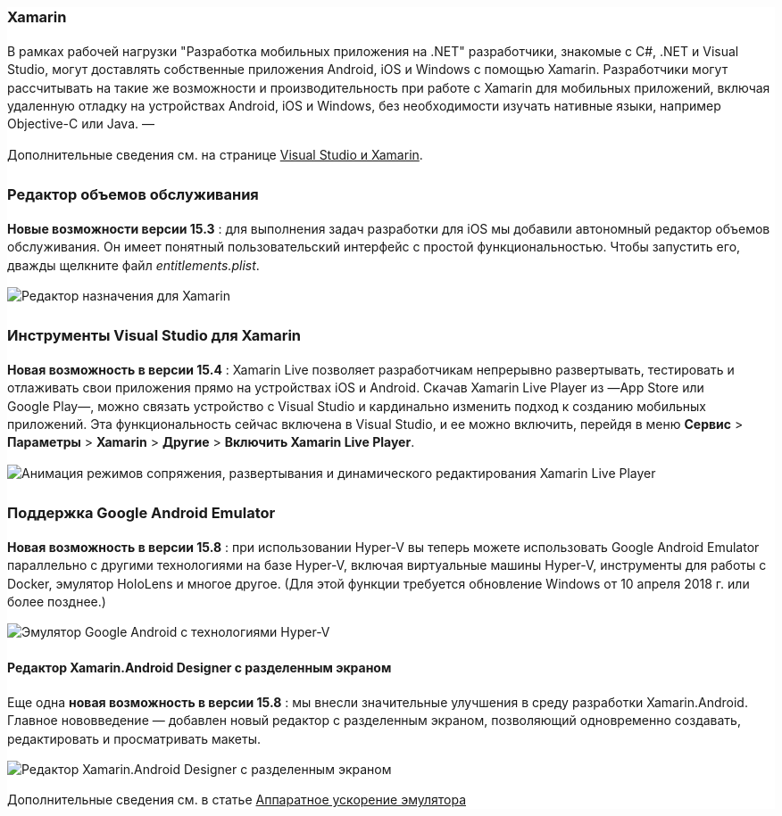 ### <a name="xamarin"></a>Xamarin

В рамках рабочей нагрузки "Разработка мобильных приложения на .NET" разработчики, знакомые с C#, .NET и Visual Studio, могут доставлять собственные приложения Android, iOS и Windows с помощью Xamarin. Разработчики могут рассчитывать на такие же возможности и производительность при работе с Xamarin для мобильных приложений, включая удаленную отладку на устройствах Android, iOS и Windows, без необходимости изучать нативные языки, например Objective-C или Java. &mdash;

Дополнительные сведения см. на странице [Visual Studio и Xamarin](/xamarin/).

### <a name="entitlements-editor"></a>Редактор объемов обслуживания

**Новые возможности версии 15.3** : для выполнения задач разработки для iOS мы добавили автономный редактор объемов обслуживания. Он имеет понятный пользовательский интерфейс с простой функциональностью. Чтобы запустить его, дважды щелкните файл *entitlements.plist*.

![Редактор назначения для Xamarin](media/xamarin-entitlements-editor.png)

### <a name="visual-studio-tools-for-xamarin"></a>Инструменты Visual Studio для Xamarin

**Новая возможность в версии 15.4** : Xamarin Live позволяет разработчикам непрерывно развертывать, тестировать и отлаживать свои приложения прямо на устройствах iOS и Android. Скачав Xamarin Live Player из &mdash;App Store или Google Play&mdash;, можно связать устройство с Visual Studio и кардинально изменить подход к созданию мобильных приложений. Эта функциональность сейчас включена в Visual Studio, и ее можно включить, перейдя в меню **Сервис** > **Параметры** > **Xamarin** > **Другие** > **Включить Xamarin Live Player**.

![Анимация режимов сопряжения, развертывания и динамического редактирования Xamarin Live Player](media/xamarinliveplayer.gif)

### <a name="support-for-google-android-emulator"></a>Поддержка Google Android Emulator

**Новая возможность в версии 15.8** : при использовании Hyper-V вы теперь можете использовать Google Android Emulator параллельно с другими технологиями на базе Hyper-V, включая виртуальные машины Hyper-V, инструменты для работы с Docker, эмулятор HoloLens и многое другое. (Для этой функции требуется обновление Windows от 10 апреля 2018 г. или более позднее.)

![Эмулятор Google Android с технологиями Hyper-V](media/xamarin-hyperv-android-emulator.png)

#### <a name="xamarinandroid-designer-split-view-editor"></a>Редактор Xamarin.Android Designer с разделенным экраном

Еще одна **новая возможность в версии 15.8** : мы внесли значительные улучшения в среду разработки Xamarin.Android. Главное нововведение — добавлен новый редактор с разделенным экраном, позволяющий одновременно создавать, редактировать и просматривать макеты.

![Редактор Xamarin.Android Designer с разделенным экраном](media/android-designer-split-view.png)

Дополнительные сведения см. в статье [Аппаратное ускорение эмулятора](/xamarin/android/get-started/installation/android-emulator/hardware-acceleration?tabs=vswin)
